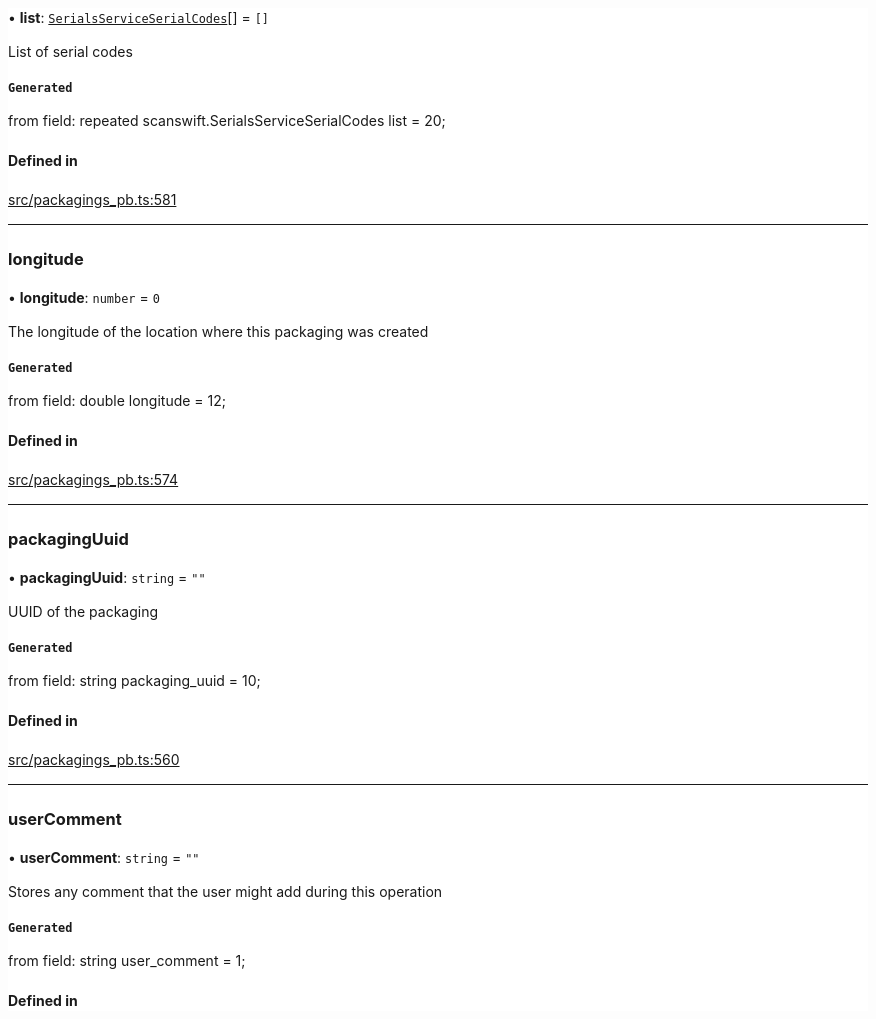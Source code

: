 • **list**: [`SerialsServiceSerialCodes`](SerialsServiceSerialCodes.md)[] = `[]`

List of serial codes

**`Generated`**

from field: repeated scanswift.SerialsServiceSerialCodes list = 20;

#### Defined in

[src/packagings_pb.ts:581](https://github.com/TCUBEAI-TECHNOLOGIES-PRIVATE-LIMITED/ts-sdk/blob/85a94f2/src/packagings_pb.ts#L581)

___

### longitude

• **longitude**: `number` = `0`

The longitude of the location where this packaging was created

**`Generated`**

from field: double longitude = 12;

#### Defined in

[src/packagings_pb.ts:574](https://github.com/TCUBEAI-TECHNOLOGIES-PRIVATE-LIMITED/ts-sdk/blob/85a94f2/src/packagings_pb.ts#L574)

___

### packagingUuid

• **packagingUuid**: `string` = `""`

UUID of the packaging

**`Generated`**

from field: string packaging_uuid = 10;

#### Defined in

[src/packagings_pb.ts:560](https://github.com/TCUBEAI-TECHNOLOGIES-PRIVATE-LIMITED/ts-sdk/blob/85a94f2/src/packagings_pb.ts#L560)

___

### userComment

• **userComment**: `string` = `""`

Stores any comment that the user might add during this operation

**`Generated`**

from field: string user_comment = 1;

#### Defined in
